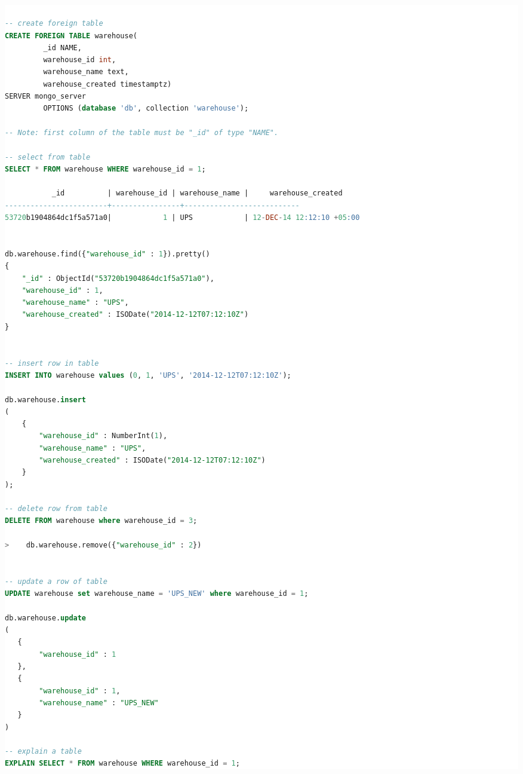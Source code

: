 ```sql

-- create foreign table
CREATE FOREIGN TABLE warehouse(
		 _id NAME,
         warehouse_id int,
         warehouse_name text,
         warehouse_created timestamptz)
SERVER mongo_server
         OPTIONS (database 'db', collection 'warehouse');

-- Note: first column of the table must be "_id" of type "NAME".

-- select from table
SELECT * FROM warehouse WHERE warehouse_id = 1;

           _id          | warehouse_id | warehouse_name |     warehouse_created
------------------------+----------------+---------------------------
53720b1904864dc1f5a571a0|            1 | UPS            | 12-DEC-14 12:12:10 +05:00


db.warehouse.find({"warehouse_id" : 1}).pretty()
{
	"_id" : ObjectId("53720b1904864dc1f5a571a0"),
	"warehouse_id" : 1,
	"warehouse_name" : "UPS",
	"warehouse_created" : ISODate("2014-12-12T07:12:10Z")
}


-- insert row in table
INSERT INTO warehouse values (0, 1, 'UPS', '2014-12-12T07:12:10Z');

db.warehouse.insert
(
    {
        "warehouse_id" : NumberInt(1),
        "warehouse_name" : "UPS",
        "warehouse_created" : ISODate("2014-12-12T07:12:10Z")
    }
);

-- delete row from table
DELETE FROM warehouse where warehouse_id = 3;

>    db.warehouse.remove({"warehouse_id" : 2})


-- update a row of table
UPDATE warehouse set warehouse_name = 'UPS_NEW' where warehouse_id = 1;

db.warehouse.update
(
   {
        "warehouse_id" : 1
   },
   {
        "warehouse_id" : 1,
        "warehouse_name" : "UPS_NEW"
   }
)

-- explain a table
EXPLAIN SELECT * FROM warehouse WHERE warehouse_id = 1;
```